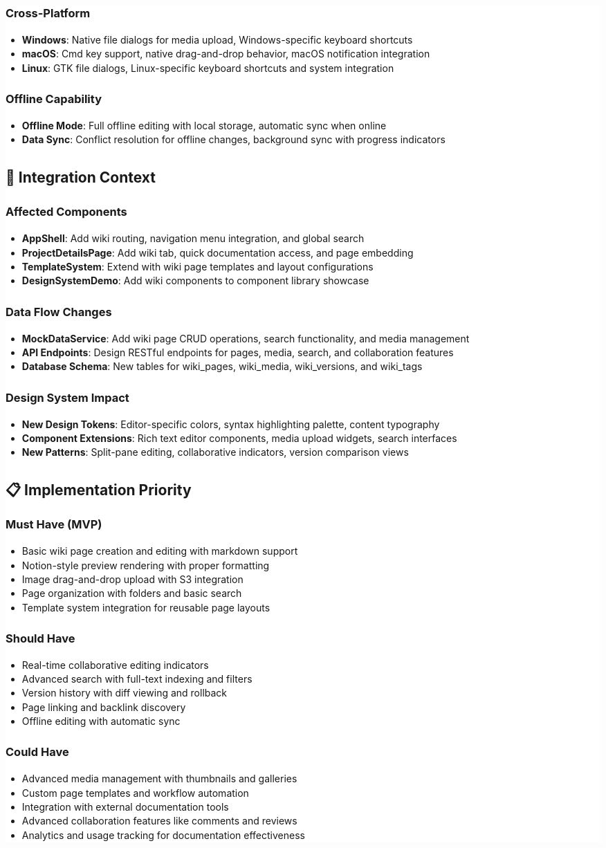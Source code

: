 ### Cross-Platform
- **Windows**: Native file dialogs for media upload, Windows-specific keyboard shortcuts
- **macOS**: Cmd key support, native drag-and-drop behavior, macOS notification integration
- **Linux**: GTK file dialogs, Linux-specific keyboard shortcuts and system integration

### Offline Capability
- **Offline Mode**: Full offline editing with local storage, automatic sync when online
- **Data Sync**: Conflict resolution for offline changes, background sync with progress indicators

## 🔗 Integration Context

### Affected Components
- **AppShell**: Add wiki routing, navigation menu integration, and global search
- **ProjectDetailsPage**: Add wiki tab, quick documentation access, and page embedding
- **TemplateSystem**: Extend with wiki page templates and layout configurations
- **DesignSystemDemo**: Add wiki components to component library showcase

### Data Flow Changes
- **MockDataService**: Add wiki page CRUD operations, search functionality, and media management
- **API Endpoints**: Design RESTful endpoints for pages, media, search, and collaboration features
- **Database Schema**: New tables for wiki_pages, wiki_media, wiki_versions, and wiki_tags

### Design System Impact
- **New Design Tokens**: Editor-specific colors, syntax highlighting palette, content typography
- **Component Extensions**: Rich text editor components, media upload widgets, search interfaces
- **New Patterns**: Split-pane editing, collaborative indicators, version comparison views

## 📋 Implementation Priority

### Must Have (MVP)
- Basic wiki page creation and editing with markdown support
- Notion-style preview rendering with proper formatting
- Image drag-and-drop upload with S3 integration
- Page organization with folders and basic search
- Template system integration for reusable page layouts

### Should Have
- Real-time collaborative editing indicators
- Advanced search with full-text indexing and filters
- Version history with diff viewing and rollback
- Page linking and backlink discovery
- Offline editing with automatic sync

### Could Have
- Advanced media management with thumbnails and galleries
- Custom page templates and workflow automation
- Integration with external documentation tools
- Advanced collaboration features like comments and reviews
- Analytics and usage tracking for documentation effectiveness
